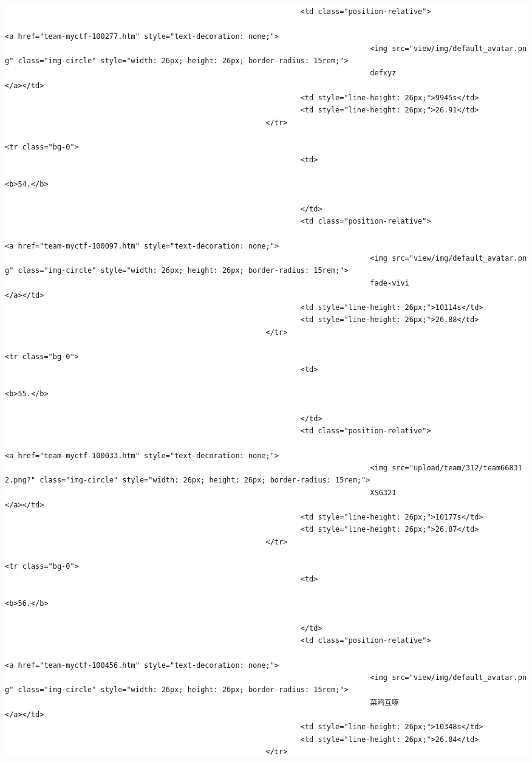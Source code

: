                                                                         <td class="position-relative">
                                                                                                                                                                <a href="team-myctf-100277.htm" style="text-decoration: none;">
                                                                                        <img src="view/img/default_avatar.png" class="img-circle" style="width: 26px; height: 26px; border-radius: 15rem;">
                                                                                        defxyz                                                                                </a></td>
                                                                        <td style="line-height: 26px;">9945s</td>
                                                                        <td style="line-height: 26px;">26.91</td>
                                                                </tr>
                                                                                                                                                                                                <tr class="bg-0">
                                                                        <td>
                                                                                                                                                <b>54.</b>
                                                                             
                                                                        </td>
                                                                        <td class="position-relative">
                                                                                                                                                                <a href="team-myctf-100097.htm" style="text-decoration: none;">
                                                                                        <img src="view/img/default_avatar.png" class="img-circle" style="width: 26px; height: 26px; border-radius: 15rem;">
                                                                                        fade-vivi                                                                                </a></td>
                                                                        <td style="line-height: 26px;">10114s</td>
                                                                        <td style="line-height: 26px;">26.88</td>
                                                                </tr>
                                                                                                                                                                                                <tr class="bg-0">
                                                                        <td>
                                                                                                                                                <b>55.</b>
                                                                             
                                                                        </td>
                                                                        <td class="position-relative">
                                                                                                                                                                <a href="team-myctf-100033.htm" style="text-decoration: none;">
                                                                                        <img src="upload/team/312/team668312.png?" class="img-circle" style="width: 26px; height: 26px; border-radius: 15rem;">
                                                                                        XSG321                                                                                </a></td>
                                                                        <td style="line-height: 26px;">10177s</td>
                                                                        <td style="line-height: 26px;">26.87</td>
                                                                </tr>
                                                                                                                                                                                                <tr class="bg-0">
                                                                        <td>
                                                                                                                                                <b>56.</b>
                                                                             
                                                                        </td>
                                                                        <td class="position-relative">
                                                                                                                                                                <a href="team-myctf-100456.htm" style="text-decoration: none;">
                                                                                        <img src="view/img/default_avatar.png" class="img-circle" style="width: 26px; height: 26px; border-radius: 15rem;">
                                                                                        菜鸡互啄                                                                                </a></td>
                                                                        <td style="line-height: 26px;">10348s</td>
                                                                        <td style="line-height: 26px;">26.84</td>
                                                                </tr>